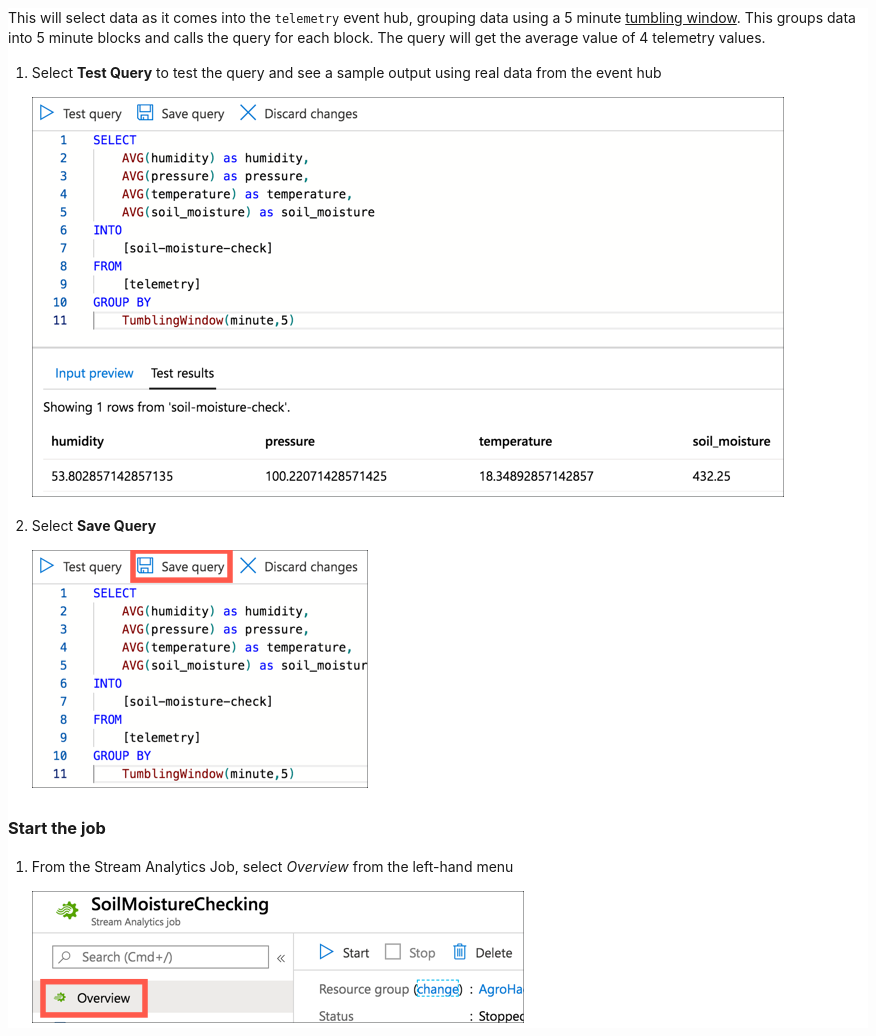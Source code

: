    This will select data as it comes into the `telemetry` event hub, grouping data using a 5 minute [tumbling window](https://docs.microsoft.com/stream-analytics-query/tumbling-window-azure-stream-analytics?WT.mc_id=agrohack-github-jabenn). This groups data into 5 minute blocks and calls the query for each block. The query will get the average value of 4 telemetry values.

1. Select **Test Query** to test the query and see a sample output using real data from the event hub

   ![Image](https://github.com/albaye/FarmBeats_project/blob/master/Aware_Kits/Lab2_WaterYourPlan/media/TestFunctionQuery.png)

1. Select **Save Query**

   ![Image](https://github.com/albaye/FarmBeats_project/blob/master/Aware_Kits/Lab2_WaterYourPlan/media/SaveFunctionQuery.png)

### Start the job

1. From the Stream Analytics Job, select *Overview* from the left-hand menu

   ![Image](https://github.com/albaye/FarmBeats_project/blob/master/Aware_Kits/Lab2_WaterYourPlan/media/FunctionStreamAnalyticsOverview.png)

